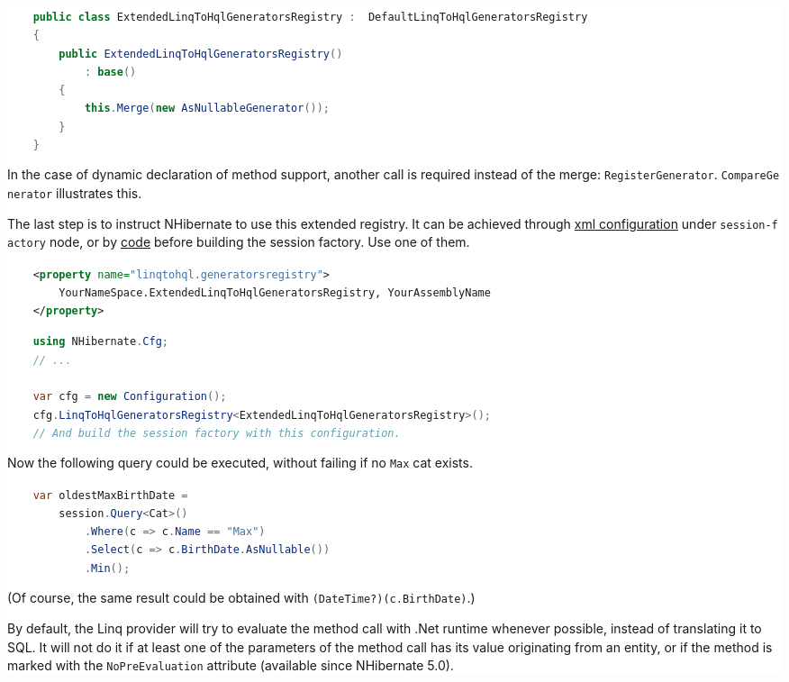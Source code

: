 ```csharp
    public class ExtendedLinqToHqlGeneratorsRegistry :  DefaultLinqToHqlGeneratorsRegistry
    {
        public ExtendedLinqToHqlGeneratorsRegistry()
            : base()
        {
            this.Merge(new AsNullableGenerator());
        }
    }
```

In the case of dynamic declaration of method support, another call is
required instead of the merge: `RegisterGenerator`. `CompareGenerator`
illustrates this.

The last step is to instruct NHibernate to use this extended registry.
It can be achieved through [xml configuration](configuration.md#xml-configuration-file)
under `session-factory` node, or by [code](configuration.md#programmatic-configuration)
before building the session factory. Use one of them.

```xml
    <property name="linqtohql.generatorsregistry">
        YourNameSpace.ExtendedLinqToHqlGeneratorsRegistry, YourAssemblyName
    </property>
```

```csharp
    using NHibernate.Cfg;
    // ...
    
    var cfg = new Configuration();
    cfg.LinqToHqlGeneratorsRegistry<ExtendedLinqToHqlGeneratorsRegistry>();
    // And build the session factory with this configuration.
```

Now the following query could be executed, without failing if no `Max`
cat exists.

```csharp
    var oldestMaxBirthDate =
        session.Query<Cat>()
            .Where(c => c.Name == "Max")
            .Select(c => c.BirthDate.AsNullable())
            .Min();
```

(Of course, the same result could be obtained with
`(DateTime?)(c.BirthDate)`.)

By default, the Linq provider will try to evaluate the method call with
.Net runtime whenever possible, instead of translating it to SQL. It
will not do it if at least one of the parameters of the method call has
its value originating from an entity, or if the method is marked with
the `NoPreEvaluation` attribute (available since NHibernate 5.0).
